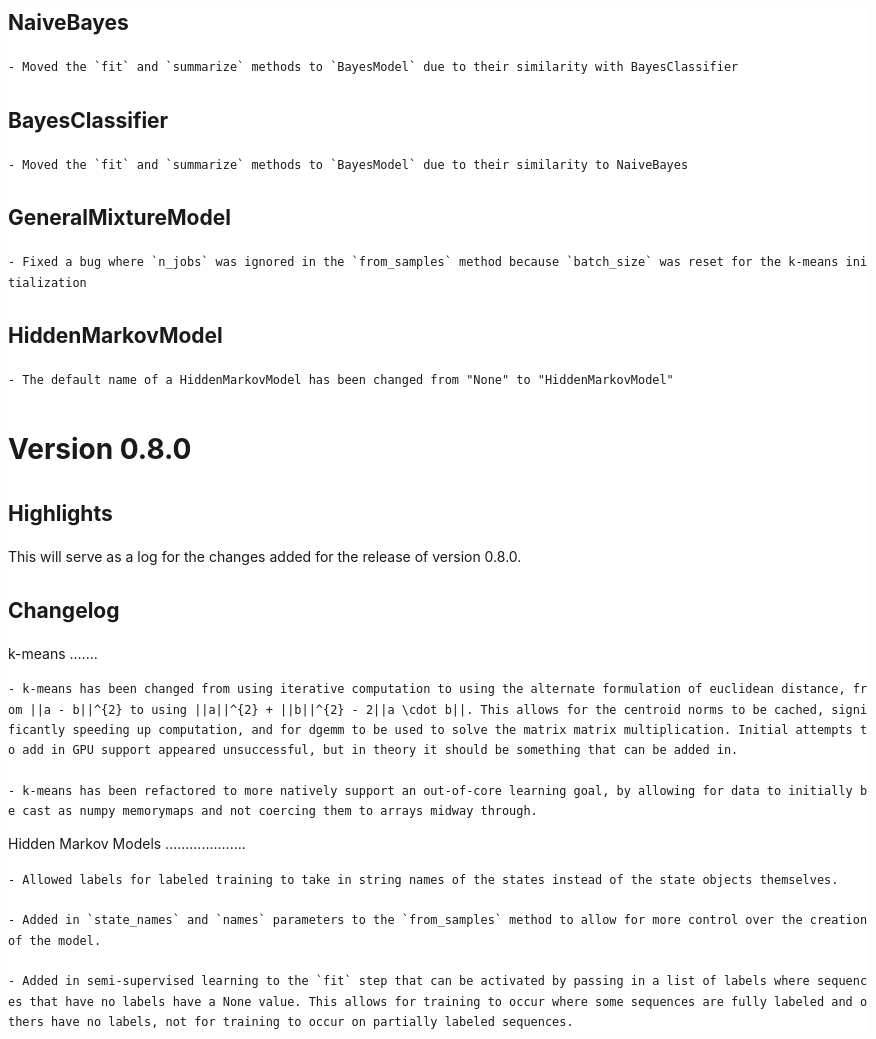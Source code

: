 NaiveBayes
----------

	- Moved the `fit` and `summarize` methods to `BayesModel` due to their similarity with BayesClassifier

BayesClassifier
---------------

	- Moved the `fit` and `summarize` methods to `BayesModel` due to their similarity to NaiveBayes


GeneralMixtureModel
-------------------

	- Fixed a bug where `n_jobs` was ignored in the `from_samples` method because `batch_size` was reset for the k-means initialization

HiddenMarkovModel
-----------------

	- The default name of a HiddenMarkovModel has been changed from "None" to "HiddenMarkovModel"


Version 0.8.0
=============

Highlights
----------

This will serve as a log for the changes added for the release of version 0.8.0.


Changelog
---------

k-means
.......

	- k-means has been changed from using iterative computation to using the alternate formulation of euclidean distance, from ||a - b||^{2} to using ||a||^{2} + ||b||^{2} - 2||a \cdot b||. This allows for the centroid norms to be cached, significantly speeding up computation, and for dgemm to be used to solve the matrix matrix multiplication. Initial attempts to add in GPU support appeared unsuccessful, but in theory it should be something that can be added in.

	- k-means has been refactored to more natively support an out-of-core learning goal, by allowing for data to initially be cast as numpy memorymaps and not coercing them to arrays midway through.


Hidden Markov Models
....................

	- Allowed labels for labeled training to take in string names of the states instead of the state objects themselves.

	- Added in `state_names` and `names` parameters to the `from_samples` method to allow for more control over the creation of the model.

	- Added in semi-supervised learning to the `fit` step that can be activated by passing in a list of labels where sequences that have no labels have a None value. This allows for training to occur where some sequences are fully labeled and others have no labels, not for training to occur on partially labeled sequences.
